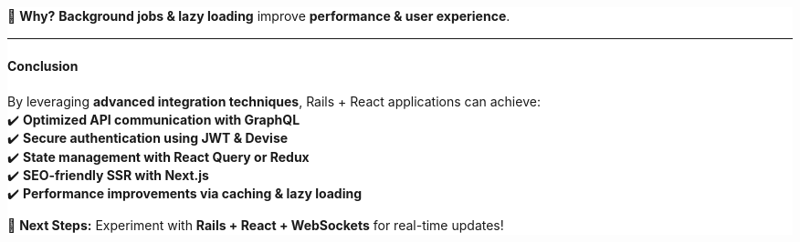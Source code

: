🚀 **Why?** **Background jobs & lazy loading** improve **performance & user experience**.

---

#### **Conclusion**
By leveraging **advanced integration techniques**, Rails + React applications can achieve:  
✔️ **Optimized API communication with GraphQL**  
✔️ **Secure authentication using JWT & Devise**  
✔️ **State management with React Query or Redux**  
✔️ **SEO-friendly SSR with Next.js**  
✔️ **Performance improvements via caching & lazy loading**

🔗 **Next Steps:** Experiment with **Rails + React + WebSockets** for real-time updates!  

